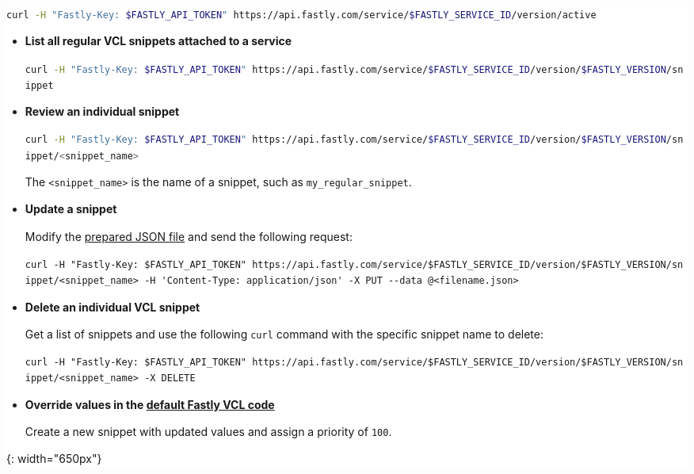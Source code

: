   ```bash
  curl -H "Fastly-Key: $FASTLY_API_TOKEN" https://api.fastly.com/service/$FASTLY_SERVICE_ID/version/active
  ```

-  **List all regular VCL snippets attached to a service**
   
   ```bash
   curl -H "Fastly-Key: $FASTLY_API_TOKEN" https://api.fastly.com/service/$FASTLY_SERVICE_ID/version/$FASTLY_VERSION/snippet
   ```
   
-  **Review an individual snippet**

   ```bash
   curl -H "Fastly-Key: $FASTLY_API_TOKEN" https://api.fastly.com/service/$FASTLY_SERVICE_ID/version/$FASTLY_VERSION/snippet/<snippet_name>
   ```
   
   The `<snippet_name>` is the name of a snippet, such as `my_regular_snippet`.
   
-  **Update a snippet**

   Modify the [prepared JSON file](#create-snippet) and send the following request:
    
   ```
   curl -H "Fastly-Key: $FASTLY_API_TOKEN" https://api.fastly.com/service/$FASTLY_SERVICE_ID/version/$FASTLY_VERSION/snippet/<snippet_name> -H 'Content-Type: application/json' -X PUT --data @<filename.json>
   ```  
     
-  **Delete an individual VCL snippet** 

    Get a list of snippets and use the following `curl` command with the specific snippet name to delete:
   
   ```
   curl -H "Fastly-Key: $FASTLY_API_TOKEN" https://api.fastly.com/service/$FASTLY_SERVICE_ID/version/$FASTLY_VERSION/snippet/<snippet_name> -X DELETE
   ``` 
-  **Override values in the [default Fastly VCL code](https://github.com/fastly/fastly-magento2/tree/master/etc/vcl_snippets)**

   Create a new snippet with updated values and assign a priority of `100`.




[Manage custom VCL snippets]: {{site.baseurl}}/common/images/cloud/cloud-fastly-edit-snippets.png
{: width="650px"}
